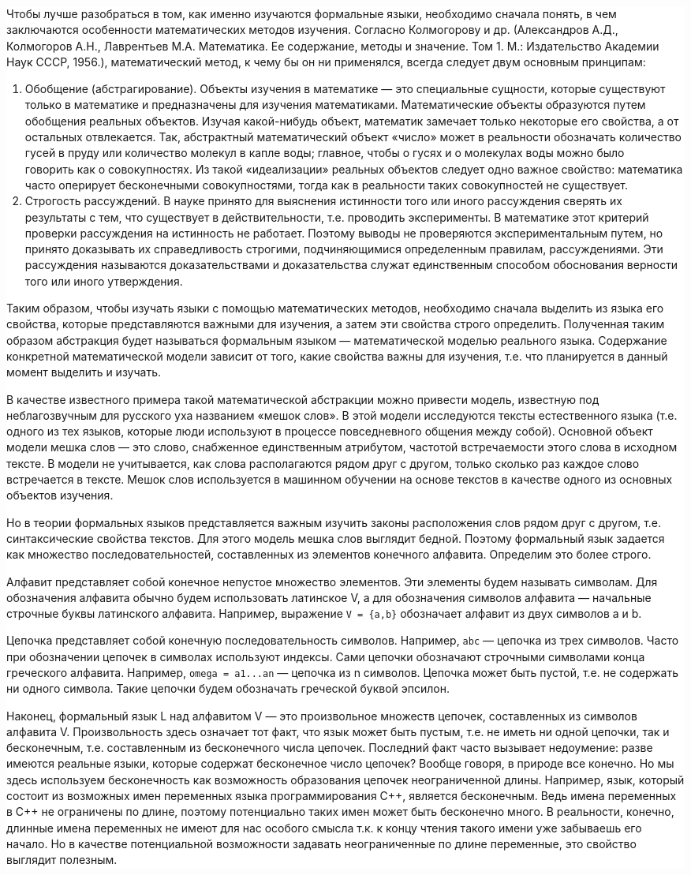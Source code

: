 Чтобы лучше разобраться в том, как именно изучаются формальные языки, необходимо сначала понять, в чем заключаются особенности математических методов изучения. Согласно Колмогорову и др. (Александров А.Д., Колмогоров А.Н., Лаврентьев М.А. Математика. Ее содержание, методы и значение. Том 1. М.: Издательство Академии Наук СССР, 1956.), математический метод, к чему бы он ни применялся, всегда следует двум основным принципам:

1.  Обобщение (абстрагирование). Объекты изучения в математике — это специальные сущности, которые существуют только в математике и предназначены для изучения математиками. Математические объекты образуются путем обобщения реальных объектов. Изучая какой-нибудь объект, математик замечает только некоторые его свойства, а от остальных отвлекается. Так, абстрактный математический объект «число» может в реальности обозначать количество гусей в пруду или количество молекул в капле воды; главное, чтобы о гусях и о молекулах воды можно было  
    говорить как о совокупностях. Из такой «идеализации» реальных объектов следует одно важное свойство: математика часто оперирует бесконечными совокупностями, тогда как в реальности таких совокупностей не существует.
2.  Строгость рассуждений. В науке принято для выяснения истинности того или иного рассуждения сверять их результаты с тем, что существует в действительности, т.е. проводить эксперименты. В математике этот критерий проверки рассуждения на истинность не работает. Поэтому выводы не проверяются экспериментальным путем, но принято доказывать их справедливость строгими, подчиняющимися определенным правилам, рассуждениями. Эти рассуждения называются доказательствами и доказательства служат единственным способом обоснования верности того или иного утверждения.

Таким образом, чтобы изучать языки с помощью математических методов, необходимо сначала выделить из языка его свойства, которые представляются важными для изучения, а затем эти свойства строго определить. Полученная таким образом абстракция будет называться формальным языком — математической моделью реального языка. Содержание конкретной математической модели зависит от того, какие свойства важны для изучения, т.е. что планируется в данный момент выделить и изучать.

В качестве известного примера такой математической абстракции можно привести модель, известную под неблагозвучным для русского уха названием «мешок слов». В этой модели исследуются тексты естественного языка (т.е. одного из тех языков, которые люди используют в процессе повседневного общения между собой). Основной объект модели мешка слов — это слово, снабженное единственным атрибутом, частотой встречаемости этого слова в исходном тексте. В модели не учитывается, как слова располагаются рядом друг с другом, только сколько раз каждое слово встречается в тексте. Мешок слов используется в машинном обучении на основе текстов в качестве одного из основных объектов изучения.

Но в теории формальных языков представляется важным изучить законы расположения слов рядом друг с другом, т.е. синтаксические свойства текстов. Для этого модель мешка слов выглядит бедной. Поэтому формальный язык задается как множество последовательностей, составленных из элементов конечного алфавита. Определим это более строго.

Алфавит представляет собой конечное непустое множество элементов. Эти элементы будем называть символам. Для обозначения алфавита обычно будем использовать латинское V, а для обозначения символов алфавита — начальные строчные буквы латинского алфавита. Например, выражение `V = {a,b}` обозначает алфавит из двух символов a и b.

Цепочка представляет собой конечную последовательность символов. Например, `abc` — цепочка из трех символов. Часто при обозначении цепочек в символах используют индексы. Сами цепочки обозначают строчными символами конца греческого алфавита. Например, `omega = a1...an` — цепочка из n символов. Цепочка может быть пустой, т.е. не содержать ни одного символа. Такие цепочки будем обозначать греческой буквой эпсилон.

Наконец, формальный язык L над алфавитом V — это произвольное множеств цепочек, составленных из символов алфавита V. Произвольность здесь означает тот факт, что язык может быть пустым, т.е. не иметь ни одной цепочки, так и бесконечным, т.е. составленным из бесконечного числа цепочек. Последний факт часто вызывает недоумение: разве имеются реальные языки, которые содержат бесконечное число цепочек? Вообще говоря, в природе все конечно. Но мы здесь используем бесконечность как возможность образования цепочек неограниченной длины. Например, язык, который состоит из возможных имен переменных языка программирования C++, является бесконечным. Ведь имена переменных в C++ не ограничены по длине, поэтому потенциально таких имен может быть бесконечно много. В реальности, конечно, длинные имена переменных не имеют для нас особого смысла т.к. к концу чтения такого имени уже забываешь его начало. Но в качестве потенциальной возможности задавать неограниченные по длине переменные, это свойство выглядит полезным.
